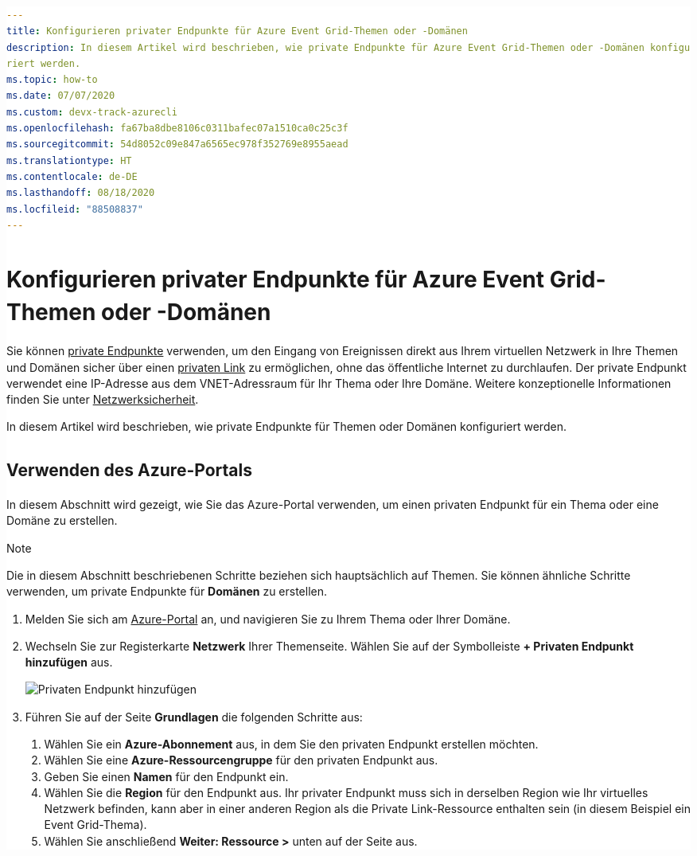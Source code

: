 ```yaml
---
title: Konfigurieren privater Endpunkte für Azure Event Grid-Themen oder -Domänen
description: In diesem Artikel wird beschrieben, wie private Endpunkte für Azure Event Grid-Themen oder -Domänen konfiguriert werden.
ms.topic: how-to
ms.date: 07/07/2020
ms.custom: devx-track-azurecli
ms.openlocfilehash: fa67ba8dbe8106c0311bafec07a1510ca0c25c3f
ms.sourcegitcommit: 54d8052c09e847a6565ec978f352769e8955aead
ms.translationtype: HT
ms.contentlocale: de-DE
ms.lasthandoff: 08/18/2020
ms.locfileid: "88508837"
---
```

# <a name="configure-private-endpoints-for-azure-event-grid-topics-or-domains"></a>Konfigurieren privater Endpunkte für Azure Event Grid-Themen oder -Domänen
Sie können [private Endpunkte](../private-link/private-endpoint-overview.md) verwenden, um den Eingang von Ereignissen direkt aus Ihrem virtuellen Netzwerk in Ihre Themen und Domänen sicher über einen [privaten Link](../private-link/private-link-overview.md) zu ermöglichen, ohne das öffentliche Internet zu durchlaufen. Der private Endpunkt verwendet eine IP-Adresse aus dem VNET-Adressraum für Ihr Thema oder Ihre Domäne. Weitere konzeptionelle Informationen finden Sie unter [Netzwerksicherheit](network-security.md).

In diesem Artikel wird beschrieben, wie private Endpunkte für Themen oder Domänen konfiguriert werden.

## <a name="use-azure-portal"></a>Verwenden des Azure-Portals 
In diesem Abschnitt wird gezeigt, wie Sie das Azure-Portal verwenden, um einen privaten Endpunkt für ein Thema oder eine Domäne zu erstellen.

> [!NOTE]
> Die in diesem Abschnitt beschriebenen Schritte beziehen sich hauptsächlich auf Themen. Sie können ähnliche Schritte verwenden, um private Endpunkte für **Domänen** zu erstellen. 

1. Melden Sie sich am [Azure-Portal](https://portal.azure.com) an, und navigieren Sie zu Ihrem Thema oder Ihrer Domäne.
2. Wechseln Sie zur Registerkarte **Netzwerk** Ihrer Themenseite. Wählen Sie auf der Symbolleiste **+ Privaten Endpunkt hinzufügen** aus.

    ![Privaten Endpunkt hinzufügen](./media/configure-private-endpoints/add-button.png)
2. Führen Sie auf der Seite **Grundlagen** die folgenden Schritte aus: 
    1. Wählen Sie ein **Azure-Abonnement** aus, in dem Sie den privaten Endpunkt erstellen möchten. 
    2. Wählen Sie eine **Azure-Ressourcengruppe** für den privaten Endpunkt aus. 
    3. Geben Sie einen **Namen** für den Endpunkt ein. 
    4. Wählen Sie die **Region** für den Endpunkt aus. Ihr privater Endpunkt muss sich in derselben Region wie Ihr virtuelles Netzwerk befinden, kann aber in einer anderen Region als die Private Link-Ressource enthalten sein (in diesem Beispiel ein Event Grid-Thema). 
    5. Wählen Sie anschließend **Weiter: Ressource >** unten auf der Seite aus. 
